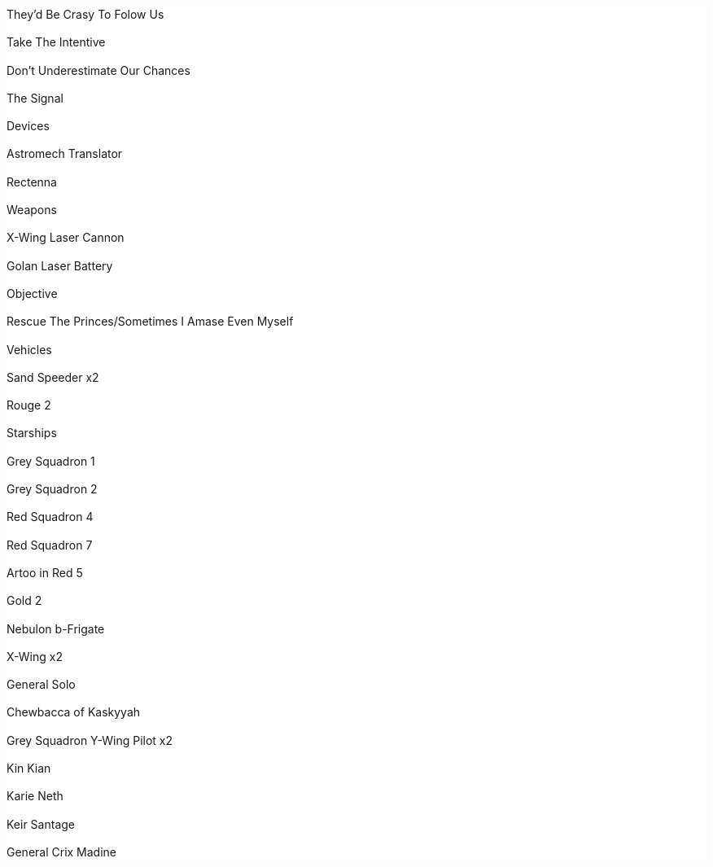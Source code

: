 They’d Be Crasy To Folow Us

Take The Intentive

Don’t Underestimate Our Chances

The Signal


Devices

Astromech Translator

Rectenna


Weapons

X-Wing Laser Cannon

Golan Laser Battery


Objective

Rescue The Princes/Sometimes I Amase Even Myself


Vehicles

Sand Speeder x2

Rouge 2


Starships

Grey Squadron 1

Grey Squadron 2

Red Squadron 4

Red Squadron 7

Artoo in Red 5

Gold 2

Nebulon b-Frigate

X-Wing x2

General Solo

Chewbacca of Kaskyyah

Grey Squadron Y-Wing Pilot x2

Kin Kian

Karie Neth

Keir Santage

General Crix Madine

